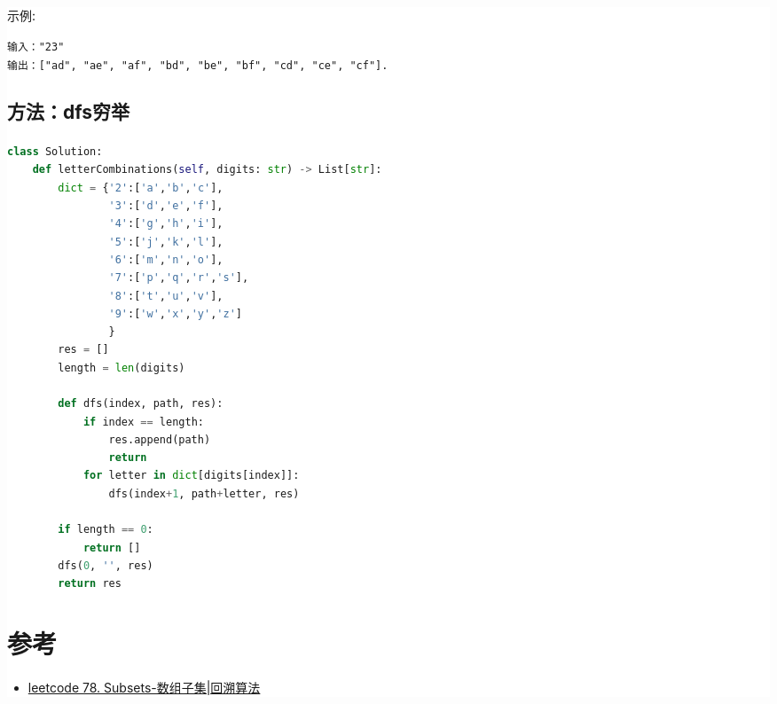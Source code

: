 示例:
```
输入："23"
输出：["ad", "ae", "af", "bd", "be", "bf", "cd", "ce", "cf"].
```

## 方法：dfs穷举
```python
class Solution:
    def letterCombinations(self, digits: str) -> List[str]:
        dict = {'2':['a','b','c'],
                '3':['d','e','f'],
                '4':['g','h','i'],
                '5':['j','k','l'],
                '6':['m','n','o'],
                '7':['p','q','r','s'],
                '8':['t','u','v'],
                '9':['w','x','y','z']
                }
        res = []
        length = len(digits)
        
        def dfs(index, path, res):
            if index == length:
                res.append(path)
                return
            for letter in dict[digits[index]]:
                dfs(index+1, path+letter, res)
        
        if length == 0:
            return []    
        dfs(0, '', res)
        return res
```


# 参考
-   [leetcode 78. Subsets-数组子集|回溯算法](https://blog.csdn.net/happyaaaaaaaaaaa/article/details/51604217)